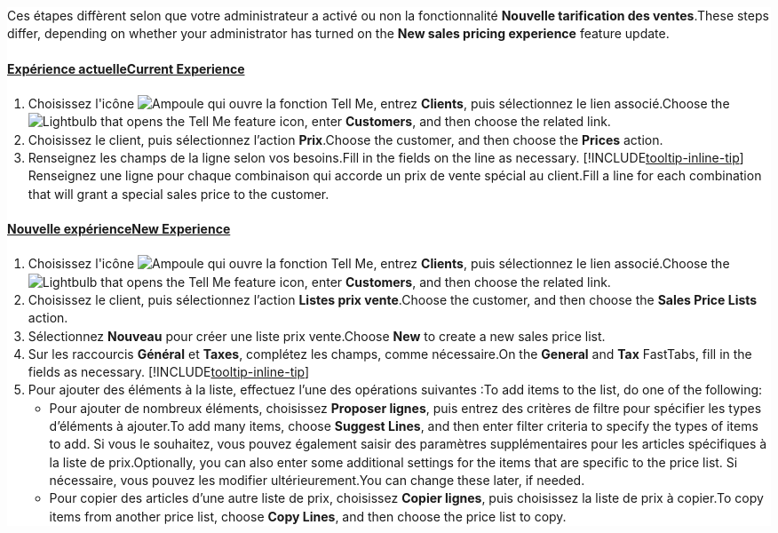 <span data-ttu-id="32403-135">Ces étapes diffèrent selon que votre administrateur a activé ou non la fonctionnalité **Nouvelle tarification des ventes**.</span><span class="sxs-lookup"><span data-stu-id="32403-135">These steps differ, depending on whether your administrator has turned on the **New sales pricing experience** feature update.</span></span>  

#### <a name="current-experience"></a>[<span data-ttu-id="32403-136">Expérience actuelle</span><span class="sxs-lookup"><span data-stu-id="32403-136">Current Experience</span></span>](#tab/current-experience/)

1. <span data-ttu-id="32403-137">Choisissez l'icône ![Ampoule qui ouvre la fonction Tell Me](media/ui-search/search_small.png "Dites-moi ce que vous voulez faire"), entrez **Clients**, puis sélectionnez le lien associé.</span><span class="sxs-lookup"><span data-stu-id="32403-137">Choose the ![Lightbulb that opens the Tell Me feature](media/ui-search/search_small.png "Tell me what you want to do") icon, enter **Customers**, and then choose the related link.</span></span>
2. <span data-ttu-id="32403-138">Choisissez le client, puis sélectionnez l’action **Prix**.</span><span class="sxs-lookup"><span data-stu-id="32403-138">Choose the customer, and then choose the **Prices** action.</span></span>
3. <span data-ttu-id="32403-139">Renseignez les champs de la ligne selon vos besoins.</span><span class="sxs-lookup"><span data-stu-id="32403-139">Fill in the fields on the line as necessary.</span></span> [!INCLUDE[tooltip-inline-tip](includes/tooltip-inline-tip_md.md)] <span data-ttu-id="32403-140">Renseignez une ligne pour chaque combinaison qui accorde un prix de vente spécial au client.</span><span class="sxs-lookup"><span data-stu-id="32403-140">Fill a line for each combination that will grant a special sales price to the customer.</span></span>

#### <a name="new-experience"></a>[<span data-ttu-id="32403-141">Nouvelle expérience</span><span class="sxs-lookup"><span data-stu-id="32403-141">New Experience</span></span>](#tab/new-experience/)  

1. <span data-ttu-id="32403-142">Choisissez l'icône ![Ampoule qui ouvre la fonction Tell Me](media/ui-search/search_small.png "Dites-moi ce que vous voulez faire"), entrez **Clients**, puis sélectionnez le lien associé.</span><span class="sxs-lookup"><span data-stu-id="32403-142">Choose the ![Lightbulb that opens the Tell Me feature](media/ui-search/search_small.png "Tell me what you want to do") icon, enter **Customers**, and then choose the related link.</span></span>
2. <span data-ttu-id="32403-143">Choisissez le client, puis sélectionnez l’action **Listes prix vente**.</span><span class="sxs-lookup"><span data-stu-id="32403-143">Choose the customer, and then choose the **Sales Price Lists** action.</span></span> 
3. <span data-ttu-id="32403-144">Sélectionnez **Nouveau** pour créer une liste prix vente.</span><span class="sxs-lookup"><span data-stu-id="32403-144">Choose **New** to create a new sales price list.</span></span>
4. <span data-ttu-id="32403-145">Sur les raccourcis **Général** et **Taxes**, complétez les champs, comme nécessaire.</span><span class="sxs-lookup"><span data-stu-id="32403-145">On the **General** and **Tax** FastTabs, fill in the fields as necessary.</span></span> [!INCLUDE[tooltip-inline-tip](includes/tooltip-inline-tip_md.md)]
5. <span data-ttu-id="32403-146">Pour ajouter des éléments à la liste, effectuez l’une des opérations suivantes :</span><span class="sxs-lookup"><span data-stu-id="32403-146">To add items to the list, do one of the following:</span></span>
   * <span data-ttu-id="32403-147">Pour ajouter de nombreux éléments, choisissez **Proposer lignes**, puis entrez des critères de filtre pour spécifier les types d’éléments à ajouter.</span><span class="sxs-lookup"><span data-stu-id="32403-147">To add many items, choose **Suggest Lines**, and then enter filter criteria to specify the types of items to add.</span></span> <span data-ttu-id="32403-148">Si vous le souhaitez, vous pouvez également saisir des paramètres supplémentaires pour les articles spécifiques à la liste de prix.</span><span class="sxs-lookup"><span data-stu-id="32403-148">Optionally, you can also enter some additional settings for the items that are specific to the price list.</span></span> <span data-ttu-id="32403-149">Si nécessaire, vous pouvez les modifier ultérieurement.</span><span class="sxs-lookup"><span data-stu-id="32403-149">You can change these later, if needed.</span></span>
   * <span data-ttu-id="32403-150">Pour copier des articles d’une autre liste de prix, choisissez **Copier lignes**, puis choisissez la liste de prix à copier.</span><span class="sxs-lookup"><span data-stu-id="32403-150">To copy items from another price list, choose **Copy Lines**, and then choose the price list to copy.</span></span>